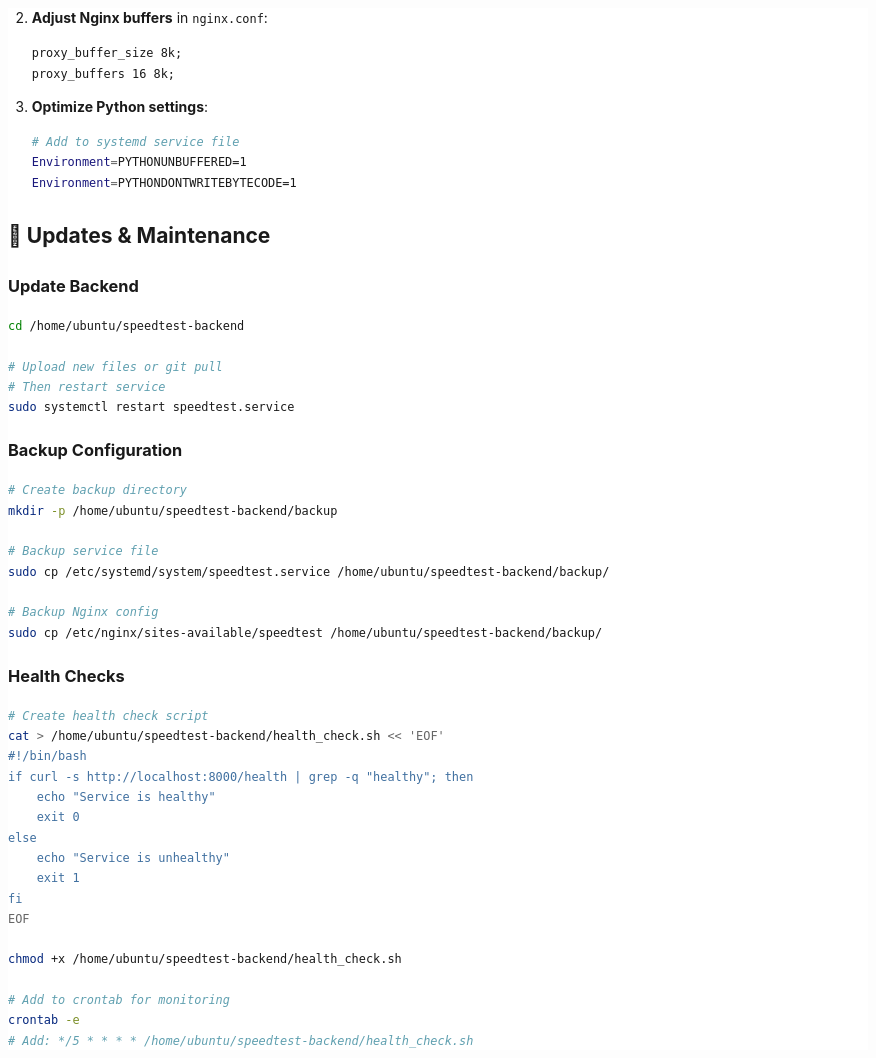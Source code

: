 2. **Adjust Nginx buffers** in `nginx.conf`:
   ```nginx
   proxy_buffer_size 8k;
   proxy_buffers 16 8k;
   ```

3. **Optimize Python settings**:
   ```bash
   # Add to systemd service file
   Environment=PYTHONUNBUFFERED=1
   Environment=PYTHONDONTWRITEBYTECODE=1
   ```

## 🔄 Updates & Maintenance

### Update Backend
```bash
cd /home/ubuntu/speedtest-backend

# Upload new files or git pull
# Then restart service
sudo systemctl restart speedtest.service
```

### Backup Configuration
```bash
# Create backup directory
mkdir -p /home/ubuntu/speedtest-backend/backup

# Backup service file
sudo cp /etc/systemd/system/speedtest.service /home/ubuntu/speedtest-backend/backup/

# Backup Nginx config
sudo cp /etc/nginx/sites-available/speedtest /home/ubuntu/speedtest-backend/backup/
```

### Health Checks
```bash
# Create health check script
cat > /home/ubuntu/speedtest-backend/health_check.sh << 'EOF'
#!/bin/bash
if curl -s http://localhost:8000/health | grep -q "healthy"; then
    echo "Service is healthy"
    exit 0
else
    echo "Service is unhealthy"
    exit 1
fi
EOF

chmod +x /home/ubuntu/speedtest-backend/health_check.sh

# Add to crontab for monitoring
crontab -e
# Add: */5 * * * * /home/ubuntu/speedtest-backend/health_check.sh
```
